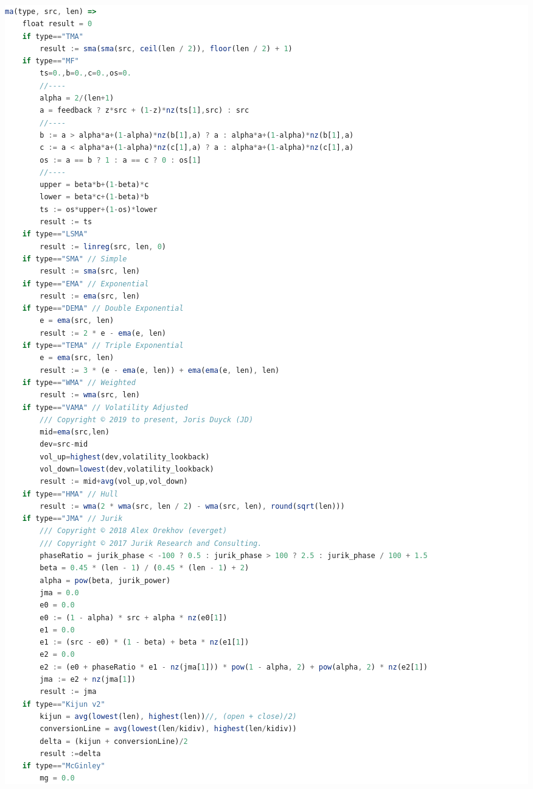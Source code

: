 ``` javascript
ma(type, src, len) =>
    float result = 0
    if type=="TMA"
        result := sma(sma(src, ceil(len / 2)), floor(len / 2) + 1)
    if type=="MF"
        ts=0.,b=0.,c=0.,os=0.
        //----
        alpha = 2/(len+1)
        a = feedback ? z*src + (1-z)*nz(ts[1],src) : src
        //----
        b := a > alpha*a+(1-alpha)*nz(b[1],a) ? a : alpha*a+(1-alpha)*nz(b[1],a)
        c := a < alpha*a+(1-alpha)*nz(c[1],a) ? a : alpha*a+(1-alpha)*nz(c[1],a)
        os := a == b ? 1 : a == c ? 0 : os[1]
        //----
        upper = beta*b+(1-beta)*c
        lower = beta*c+(1-beta)*b 
        ts := os*upper+(1-os)*lower
        result := ts
    if type=="LSMA"
        result := linreg(src, len, 0)
    if type=="SMA" // Simple
        result := sma(src, len)
    if type=="EMA" // Exponential
        result := ema(src, len)
    if type=="DEMA" // Double Exponential
        e = ema(src, len)
        result := 2 * e - ema(e, len)
    if type=="TEMA" // Triple Exponential
        e = ema(src, len)
        result := 3 * (e - ema(e, len)) + ema(ema(e, len), len)
    if type=="WMA" // Weighted
        result := wma(src, len)
    if type=="VAMA" // Volatility Adjusted
        /// Copyright © 2019 to present, Joris Duyck (JD)
        mid=ema(src,len)
        dev=src-mid
        vol_up=highest(dev,volatility_lookback)
        vol_down=lowest(dev,volatility_lookback)
        result := mid+avg(vol_up,vol_down)
    if type=="HMA" // Hull
        result := wma(2 * wma(src, len / 2) - wma(src, len), round(sqrt(len)))
    if type=="JMA" // Jurik
        /// Copyright © 2018 Alex Orekhov (everget)
        /// Copyright © 2017 Jurik Research and Consulting.
        phaseRatio = jurik_phase < -100 ? 0.5 : jurik_phase > 100 ? 2.5 : jurik_phase / 100 + 1.5
        beta = 0.45 * (len - 1) / (0.45 * (len - 1) + 2)
        alpha = pow(beta, jurik_power)
        jma = 0.0
        e0 = 0.0
        e0 := (1 - alpha) * src + alpha * nz(e0[1])
        e1 = 0.0
        e1 := (src - e0) * (1 - beta) + beta * nz(e1[1])
        e2 = 0.0
        e2 := (e0 + phaseRatio * e1 - nz(jma[1])) * pow(1 - alpha, 2) + pow(alpha, 2) * nz(e2[1])
        jma := e2 + nz(jma[1])
        result := jma
    if type=="Kijun v2"
        kijun = avg(lowest(len), highest(len))//, (open + close)/2)
        conversionLine = avg(lowest(len/kidiv), highest(len/kidiv))
        delta = (kijun + conversionLine)/2
        result :=delta
    if type=="McGinley"
        mg = 0.0
```